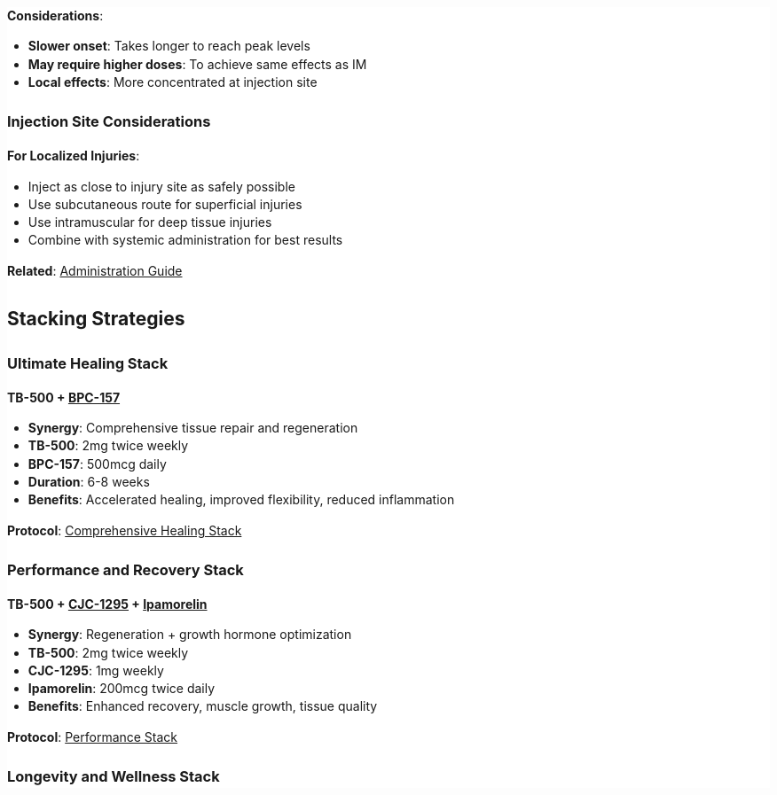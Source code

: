 **Considerations**:
- **Slower onset**: Takes longer to reach peak levels
- **May require higher doses**: To achieve same effects as IM
- **Local effects**: More concentrated at injection site

</div>

### Injection Site Considerations

<div className="info-box">

**For Localized Injuries**:
- Inject as close to injury site as safely possible
- Use subcutaneous route for superficial injuries
- Use intramuscular for deep tissue injuries
- Combine with systemic administration for best results

</div>

**Related**: [Administration Guide](../implementation/getting-started#administration-methods)

## Stacking Strategies

### Ultimate Healing Stack

<div className="success-box">

**TB-500 + [BPC-157](./bpc-157)**
- **Synergy**: Comprehensive tissue repair and regeneration
- **TB-500**: 2mg twice weekly
- **BPC-157**: 500mcg daily
- **Duration**: 6-8 weeks
- **Benefits**: Accelerated healing, improved flexibility, reduced inflammation

**Protocol**: [Comprehensive Healing Stack](../protocols/injury-recovery#ultimate-healing-stack)

</div>

### Performance and Recovery Stack

<div className="success-box">

**TB-500 + [CJC-1295](./cjc-1295) + [Ipamorelin](./ipamorelin)**
- **Synergy**: Regeneration + growth hormone optimization
- **TB-500**: 2mg twice weekly
- **CJC-1295**: 1mg weekly
- **Ipamorelin**: 200mcg twice daily
- **Benefits**: Enhanced recovery, muscle growth, tissue quality

**Protocol**: [Performance Stack](../protocols/athletic-performance#advanced-recovery-stack)

</div>

### Longevity and Wellness Stack

<div className="success-box">

